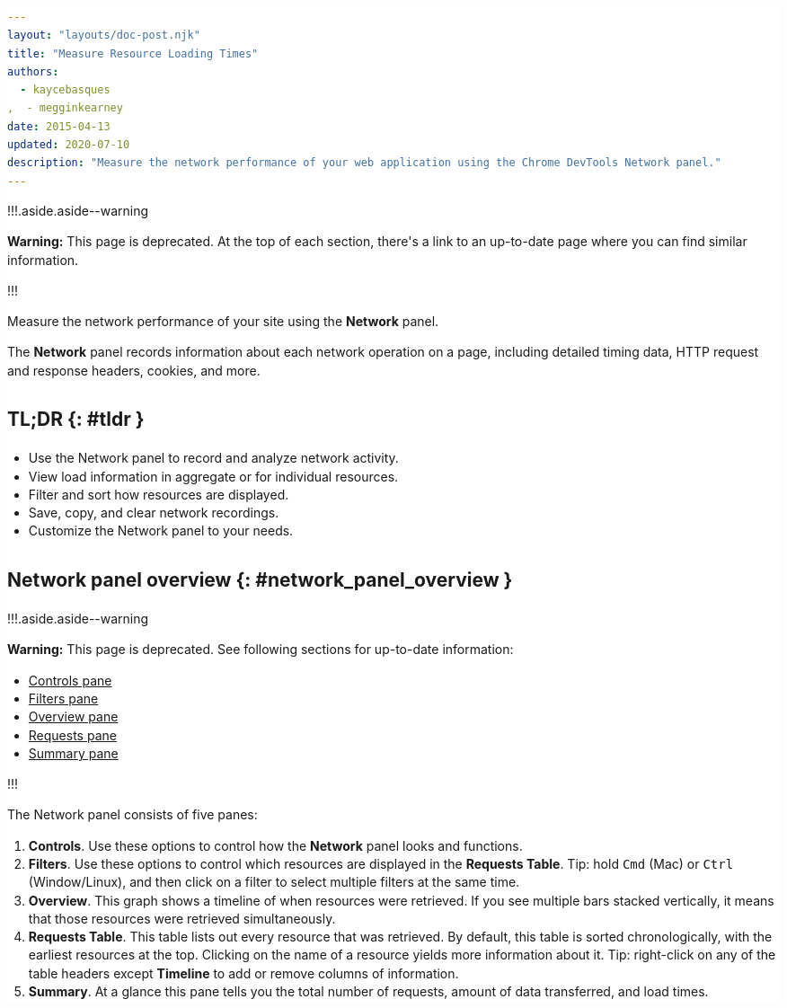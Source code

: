 ```yaml
---
layout: "layouts/doc-post.njk"
title: "Measure Resource Loading Times"
authors:
  - kaycebasques
,  - megginkearney
date: 2015-04-13
updated: 2020-07-10
description: "Measure the network performance of your web application using the Chrome DevTools Network panel."
---
```


!!!.aside.aside--warning

**Warning:** This page is deprecated. At the top of each section, there's a link to an up-to-date
page where you can find similar information.

!!!

Measure the network performance of your site using the **Network** panel.

The **Network** panel records information about each network operation on a page, including detailed
timing data, HTTP request and response headers, cookies, and more.

## TL;DR {: #tldr }

- Use the Network panel to record and analyze network activity.
- View load information in aggregate or for individual resources.
- Filter and sort how resources are displayed.
- Save, copy, and clear network recordings.
- Customize the Network panel to your needs.

## Network panel overview {: #network_panel_overview }

!!!.aside.aside--warning

**Warning:** This page is deprecated. See following sections for up-to-date information:

- [Controls pane][1]
- [Filters pane][2]
- [Overview pane][3]
- [Requests pane][4]
- [Summary pane][5]

!!!

The Network panel consists of five panes:

1.  **Controls**. Use these options to control how the **Network** panel looks and functions.
2.  **Filters**. Use these options to control which resources are displayed in the **Requests
    Table**. Tip: hold <kbd>Cmd</kbd> (Mac) or <kbd>Ctrl</kbd> (Window/Linux), and then click on a
    filter to select multiple filters at the same time.
3.  **Overview**. This graph shows a timeline of when resources were retrieved. If you see multiple
    bars stacked vertically, it means that those resources were retrieved simultaneously.
4.  **Requests Table**. This table lists out every resource that was retrieved. By default, this
    table is sorted chronologically, with the earliest resources at the top. Clicking on the name of
    a resource yields more information about it. Tip: right-click on any of the table headers except
    **Timeline** to add or remove columns of information.
5.  **Summary**. At a glance this pane tells you the total number of requests, amount of data
    transferred, and load times.


[1]: /web/tools/chrome-devtools/network/reference#controls
[2]: /web/tools/chrome-devtools/network/reference#filters
[3]: /web/tools/chrome-devtools/network/reference#overview
[4]: /web/tools/chrome-devtools/network/reference#requests
[5]: /web/tools/chrome-devtools/network/reference#summary
[6]: #add-and-remove-table-columns
[7]: /web/tools/chrome-devtools/network/reference#record
[8]: /web/tools/chrome-devtools/network/reference#screenshots
[9]: /web/tools/chrome-devtools/network/reference#load
[10]: https://developer.mozilla.org/en-US/docs/Web/Events/DOMContentLoaded
[11]: https://developer.mozilla.org/en-US/docs/Web/Events/load
[12]: /web/tools/chrome-devtools/network/reference#details
[13]: /web/tools/chrome-devtools/network/reference#timing
[14]: /web/tools/chrome-devtools/network/understanding-resource-timing
[15]: /web/tools/chrome-devtools/network/reference#headers
[16]: /web/tools/chrome-devtools/network/reference#preview
[17]: /web/tools/chrome-devtools/network/reference#response
[18]: /web/tools/chrome-devtools/network/reference#cookies
[19]: /web/tools/chrome-devtools/network/reference#frames
[20]: https://developer.mozilla.org/en-US/docs/Web/API/WebSockets_API
[21]: /web/tools/chrome-devtools/network/reference#initiators-dependencies
[22]: /web/tools/chrome-devtools/network/reference#sort-by-activity
[23]: /web/tools/chrome-devtools/network/reference#filters
[24]: /web/tools/chrome-devtools/network/reference#copy
[25]: /web/tools/chrome-devtools/network/reference#save-as-har
[26]: /web/tools/chrome-devtools/network/reference#clear-cache
[27]: /web/tools/chrome-devtools/network/reference#clear-cookies
[28]: http://curl.haxx.se/
[29]: #copy-requests-as-curl-commands
[30]: https://en.wikipedia.org/wiki/.har
[31]: https://ericduran.github.io/chromeHAR/
[32]: https://code.google.com/p/harviewer/
[33]: https://www.igvita.com/2012/08/28/web-performance-power-tool-http-archive-har/
[34]: /web/tools/chrome-devtools/profile/network-performance/network-conditions#network-conditions
[35]: /web/tools/chrome-devtools/network/reference#copy
[36]: http://curl.haxx.se/
[37]: /web/tools/chrome-devtools/network/reference#request-rows
[38]: /web/tools/chrome-devtools/network/reference#columns
[39]: /web/tools/chrome-devtools/network/reference#custom-columns
[40]: /web/tools/chrome-devtools/network/reference#preserve-log
[41]: /speed/pagespeed/insights
[42]: /speed/pagespeed/optimization
[43]: https://www.igvita.com/posa/high-performance-networking-in-google-chrome/
[44]: /speed/articles/gzip
[45]: /speed/docs/best-practices/rules_intro